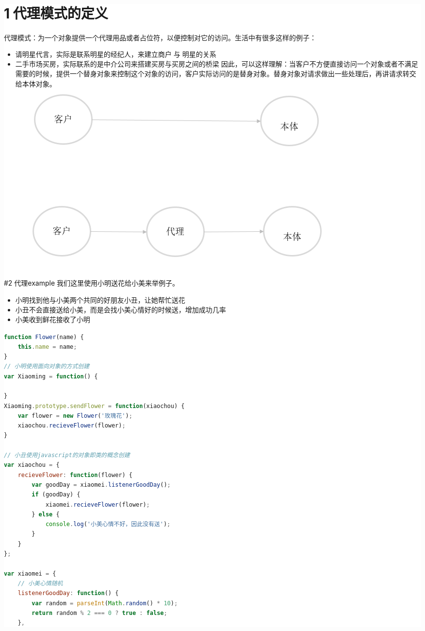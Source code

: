 # 1 代理模式的定义
代理模式：为一个对象提供一个代理用品或者占位符，以便控制对它的访问。生活中有很多这样的例子：
- 请明星代言，实际是联系明星的经纪人，来建立商户 与 明星的关系
- 二手市场买房，实际联系的是中介公司来搭建买房与买房之间的桥梁
因此，可以这样理解：当客户不方便直接访问一个对象或者不满足需要的时候，提供一个替身对象来控制这个对象的访问，客户实际访问的是替身对象。替身对象对请求做出一些处理后，再讲请求转交给本体对象。<br>
![](./assets/1.png)<br>

#2 代理example
我们这里使用小明送花给小美来举例子。
- 小明找到他与小美两个共同的好朋友小丑，让她帮忙送花
- 小丑不会直接送给小美，而是会找小美心情好的时候送，增加成功几率
- 小美收到鲜花接收了小明
```javascript
function Flower(name) {
    this.name = name;
}
// 小明使用面向对象的方式创建
var Xiaoming = function() {

}
Xiaoming.prototype.sendFlower = function(xiaochou) {
    var flower = new Flower('玫瑰花');
    xiaochou.recieveFlower(flower);
}

// 小丑使用javascript的对象即类的概念创建
var xiaochou = {
    recieveFlower: function(flower) {
        var goodDay = xiaomei.listenerGoodDay();
        if (goodDay) {
            xiaomei.recieveFlower(flower);
        } else {
            console.log('小美心情不好，因此没有送');
        }
    }
};

var xiaomei = {
    // 小美心情随机
    listenerGoodDay: function() {
        var random = parseInt(Math.random() * 10);
        return random % 2 === 0 ? true : false;
    },
```